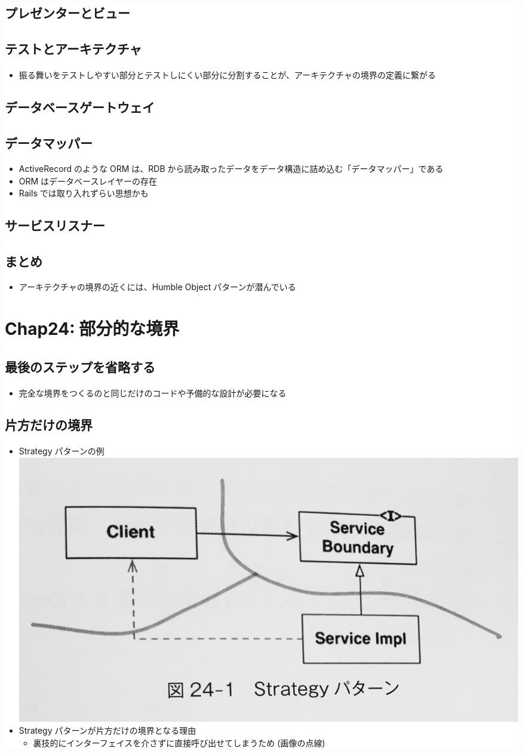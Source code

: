 ## プレゼンターとビュー

## テストとアーキテクチャ

- 振る舞いをテストしやすい部分とテストしにくい部分に分割することが、アーキテクチャの境界の定義に繋がる

## データベースゲートウェイ

## データマッパー

- ActiveRecord のような ORM は、RDB から読み取ったデータをデータ構造に詰め込む「データマッパー」である
- ORM はデータベースレイヤーの存在
- Rails では取り入れずらい思想かも

## サービスリスナー

## まとめ

- アーキテクチャの境界の近くには、Humble Object パターンが潜んでいる

# Chap24: 部分的な境界

## 最後のステップを省略する

- 完全な境界をつくるのと同じだけのコードや予備的な設計が必要になる

## 片方だけの境界

- Strategy パターンの例
  ![image](images/20230121_155107.jpg)
- Strategy パターンが片方だけの境界となる理由
  - 裏技的にインターフェイスを介さずに直接呼び出せてしまうため (画像の点線)
